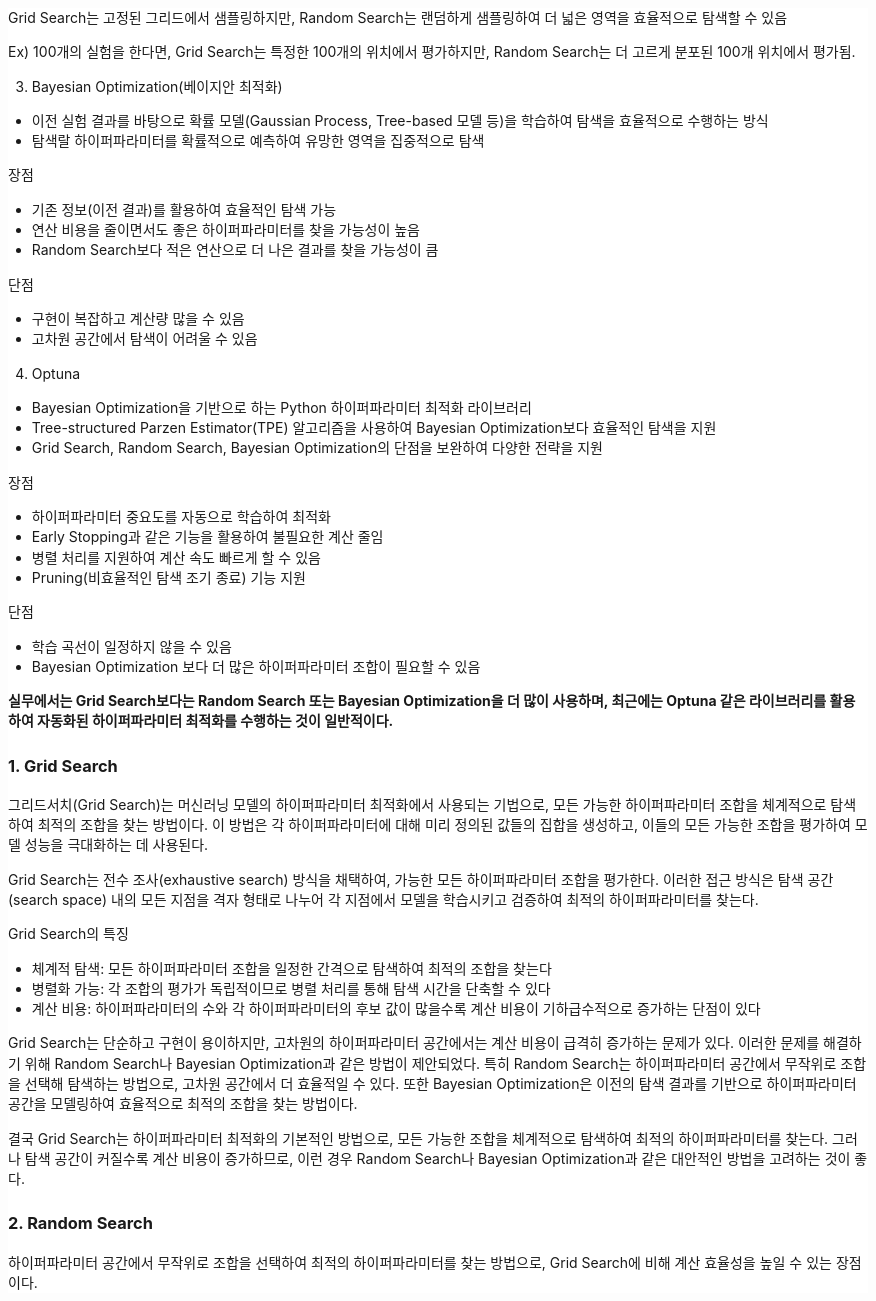 Grid Search는 고정된 그리드에서 샘플링하지만, Random Search는 랜덤하게 샘플링하여 더 넓은 영역을 효율적으로 탐색할 수 있음

Ex) 100개의 실험을 한다면, Grid Search는 특정한 100개의 위치에서 평가하지만, Random Search는 더 고르게 분포된 100개 위치에서 평가됨.

3. Bayesian Optimization(베이지안 최적화)
- 이전 실험 결과를 바탕으로 확률 모델(Gaussian Process, Tree-based 모델 등)을 학습하여 탐색을 효율적으로 수행하는 방식
- 탐색랄 하이퍼파라미터를 확률적으로 예측하여 유망한 영역을 집중적으로 탐색

장점
- 기존 정보(이전 결과)를 활용하여 효율적인 탐색 가능
- 연산 비용을 줄이면서도 좋은 하이퍼파라미터를 찾을 가능성이 높음
- Random Search보다 적은 연산으로 더 나은 결과를 찾을 가능성이 큼

단점
- 구현이 복잡하고 계산량 많을 수 있음
- 고차원 공간에서 탐색이 어려울 수 있음

4. Optuna
- Bayesian Optimization을 기반으로 하는 Python 하이퍼파라미터 최적화 라이브러리
- Tree-structured Parzen Estimator(TPE) 알고리즘을 사용하여 Bayesian Optimization보다 효율적인 탐색을 지원
- Grid Search, Random Search, Bayesian Optimization의 단점을 보완하여 다양한 전략을 지원

장점
- 하이퍼파라미터 중요도를 자동으로 학습하여 최적화
- Early Stopping과 같은 기능을 활용하여 불필요한 계산 줄임
- 병렬 처리를 지원하여 계산 속도 빠르게 할 수 있음
- Pruning(비효율적인 탐색 조기 종료) 기능 지원

단점
- 학습 곡선이 일정하지 않을 수 있음
- Bayesian Optimization 보다 더 많은 하이퍼파라미터 조합이 필요할 수 있음

**실무에서는 Grid Search보다는 Random Search 또는 Bayesian Optimization을 더 많이 사용하며, 최근에는 Optuna 같은 라이브러리를 활용하여 자동화된 하이퍼파라미터 최적화를 수행하는 것이 일반적이다.**


### 1. Grid Search
그리드서치(Grid Search)는 머신러닝 모델의 하이퍼파라미터 최적화에서 사용되는 기법으로, 모든 가능한 하이퍼파라미터 조합을 체계적으로 탐색하여 최적의 조합을 찾는 방법이다. 이 방법은 각 하이퍼파라미터에 대해 미리 정의된 값들의 집합을 생성하고, 이들의 모든 가능한 조합을 평가하여 모델 성능을 극대화하는 데 사용된다.

Grid Search는 전수 조사(exhaustive search) 방식을 채택하여, 가능한 모든 하이퍼파라미터 조합을 평가한다. 이러한 접근 방식은 탐색 공간(search space) 내의 모든 지점을 격자 형태로 나누어 각 지점에서 모델을 학습시키고 검증하여 최적의 하이퍼파라미터를 찾는다.

Grid Search의 특징
- 체계적 탐색: 모든 하이퍼파라미터 조합을 일정한 간격으로 탐색하여 최적의 조합을 찾는다
- 병렬화 가능: 각 조합의 평가가 독립적이므로 병렬 처리를 통해 탐색 시간을 단축할 수 있다
- 계산 비용: 하이퍼파라미터의 수와 각 하이퍼파라미터의 후보 값이 많을수록 계산 비용이 기하급수적으로 증가하는 단점이 있다

Grid Search는 단순하고 구현이 용이하지만, 고차원의 하이퍼파라미터 공간에서는 계산 비용이 급격히 증가하는 문제가 있다. 이러한 문제를 해결하기 위해 Random Search나 Bayesian Optimization과 같은 방법이 제안되었다. 특히 Random Search는 하이퍼파라미터 공간에서 무작위로 조합을 선택해 탐색하는 방법으로, 고차원 공간에서 더 효율적일 수 있다. 또한 Bayesian Optimization은 이전의 탐색 결과를 기반으로 하이퍼파라미터 공간을 모델링하여 효율적으로 최적의 조합을 찾는 방법이다.

결국 Grid Search는 하이퍼파라미터 최적화의 기본적인 방법으로, 모든 가능한 조합을 체계적으로 탐색하여 최적의 하이퍼파라미터를 찾는다. 그러나 탐색 공간이 커질수록 계산 비용이 증가하므로, 이런 경우 Random Search나 Bayesian Optimization과 같은 대안적인 방법을 고려하는 것이 좋다.


### 2. Random Search
하이퍼파라미터 공간에서 무작위로 조합을 선택하여 최적의 하이퍼파라미터를 찾는 방법으로, Grid Search에 비해 계산 효율성을 높일 수 있는 장점이다.
